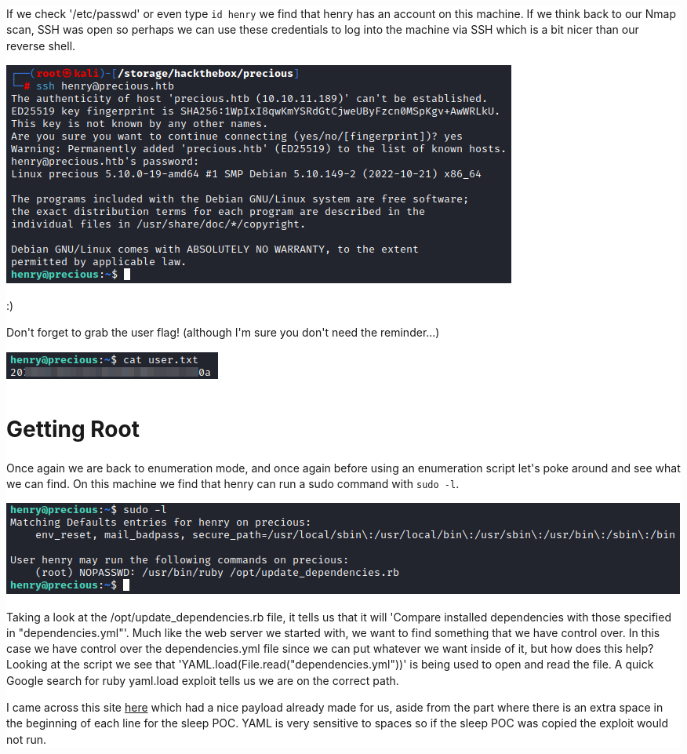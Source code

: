 If we check '/etc/passwd' or even type `id henry` we find that henry has an account on this machine. If we think back to our Nmap scan, SSH was open so perhaps we can use these credentials to log into the machine via SSH which is a bit nicer than our reverse shell.

![](/images/HTB/Precious/ssh_henry.png)

:)

Don't forget to grab the user flag! (although I'm sure you don't need the reminder...)

![](/images/HTB/Precious/user_flag.png)

# Getting Root

Once again we are back to enumeration mode, and once again before using an enumeration script let's poke around and see what we can find. On this machine we find that henry can run a sudo command with `sudo -l`.

![](/images/HTB/Precious/sudo_check.png)

Taking a look at the /opt/update_dependencies.rb file, it tells us that it will 'Compare installed dependencies with those specified in "dependencies.yml"'. Much like the web server we started with, we want to find something that we have control over. In this case we have control over the dependencies.yml file since we can put whatever we want inside of it, but how does this help? Looking at the script we see that 'YAML.load(File.read("dependencies.yml"))' is being used to open and read the file. A quick Google search for ruby yaml.load exploit tells us we are on the correct path.

I came across this site [here](https://blog.stratumsecurity.com/2021/06/09/blind-remote-code-execution-through-yaml-deserialization/) which had a nice payload already made for us, aside from the part where there is an extra space in the beginning of each line for the sleep POC. YAML is very sensitive to spaces so if the sleep POC was copied the exploit would not run.

